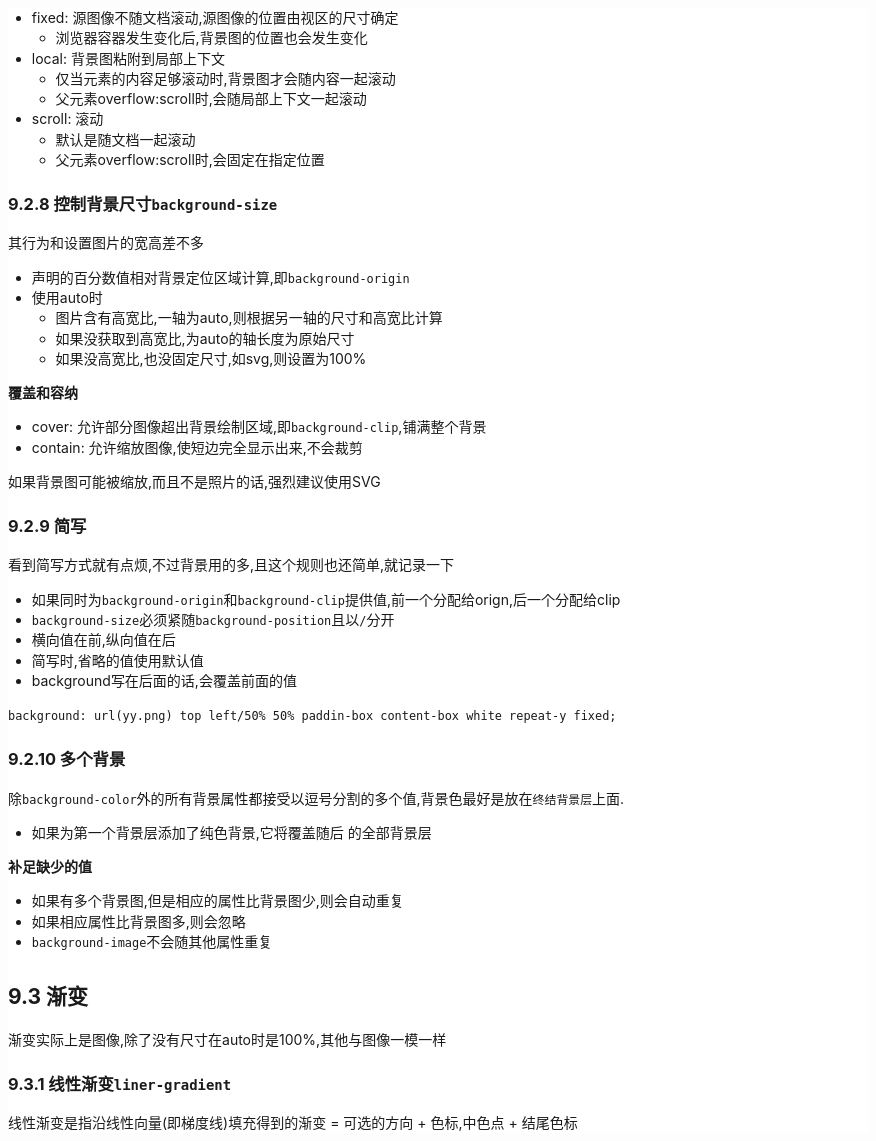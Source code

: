 <script async src="//jsfiddle.net/ranwawa/zher4Lu3/embed/result,html,css,js"></script>

- fixed: 源图像不随文档滚动,源图像的位置由视区的尺寸确定
  - 浏览器容器发生变化后,背景图的位置也会发生变化
- local: 背景图粘附到局部上下文
  - 仅当元素的内容足够滚动时,背景图才会随内容一起滚动 
  - 父元素overflow:scroll时,会随局部上下文一起滚动
- scroll: 滚动
  - 默认是随文档一起滚动
  - 父元素overflow:scroll时,会固定在指定位置

### 9.2.8 控制背景尺寸`background-size`
其行为和设置图片的宽高差不多

<script async src="//jsfiddle.net/ranwawa/ewtz054j/embed/result,html,css,js"></script>

- 声明的百分数值相对背景定位区域计算,即`background-origin`
- 使用auto时
  - 图片含有高宽比,一轴为auto,则根据另一轴的尺寸和高宽比计算
  - 如果没获取到高宽比,为auto的轴长度为原始尺寸
  - 如果没高宽比,也没固定尺寸,如svg,则设置为100%
  
 **覆盖和容纳**
 - cover: 允许部分图像超出背景绘制区域,即`background-clip`,铺满整个背景
 - contain: 允许缩放图像,使短边完全显示出来,不会裁剪
 
 如果背景图可能被缩放,而且不是照片的话,强烈建议使用SVG

### 9.2.9 简写
看到简写方式就有点烦,不过背景用的多,且这个规则也还简单,就记录一下
- 如果同时为`background-origin`和`background-clip`提供值,前一个分配给orign,后一个分配给clip
- `background-size`必须紧随`background-position`且以`/`分开
-  横向值在前,纵向值在后
- 简写时,省略的值使用默认值
- background写在后面的话,会覆盖前面的值
```
background: url(yy.png) top left/50% 50% paddin-box content-box white repeat-y fixed;
```
### 9.2.10 多个背景
除`background-color`外的所有背景属性都接受以逗号分割的多个值,背景色最好是放在`终结背景层`上面.

<script async src="//jsfiddle.net/ranwawa/sndr18yv/embed/result,html,css,js"></script>

- 如果为第一个背景层添加了纯色背景,它将覆盖随后 的全部背景层

**补足缺少的值**
- 如果有多个背景图,但是相应的属性比背景图少,则会自动重复
- 如果相应属性比背景图多,则会忽略
- `background-image`不会随其他属性重复
## 9.3 渐变
渐变实际上是图像,除了没有尺寸在auto时是100%,其他与图像一模一样
### 9.3.1 线性渐变`liner-gradient`
线性渐变是指沿线性向量(即梯度线)填充得到的渐变 = 可选的方向 + 色标,中色点 + 结尾色标
